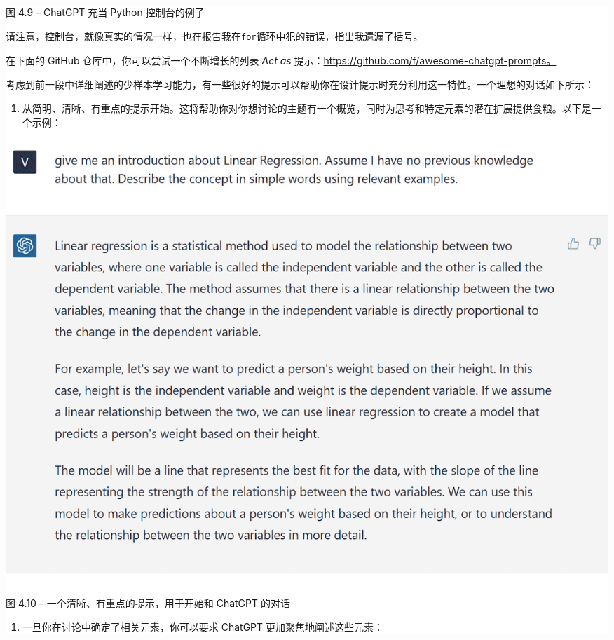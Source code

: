 图 4.9 – ChatGPT 充当 Python 控制台的例子

请注意，控制台，就像真实的情况一样，也在报告我在`for`循环中犯的错误，指出我遗漏了括号。

在下面的 GitHub 仓库中，你可以尝试一个不断增长的列表 *Act as* 提示：https://github.com/f/awesome-chatgpt-prompts。

考虑到前一段中详细阐述的少样本学习能力，有一些很好的提示可以帮助你在设计提示时充分利用这一特性。一个理想的对话如下所示：

1.  从简明、清晰、有重点的提示开始。这将帮助你对你想讨论的主题有一个概览，同时为思考和特定元素的潜在扩展提供食粮。以下是一个示例：

![图 4.10 – 一个清晰、有重点的提示，用于开始和 ChatGPT 的对话](img/mdn-genai-cgpt-oai-Figure_4.10_B19904.jpg)

图 4.10 – 一个清晰、有重点的提示，用于开始和 ChatGPT 的对话

1.  一旦你在讨论中确定了相关元素，你可以要求 ChatGPT 更加聚焦地阐述这些元素：
